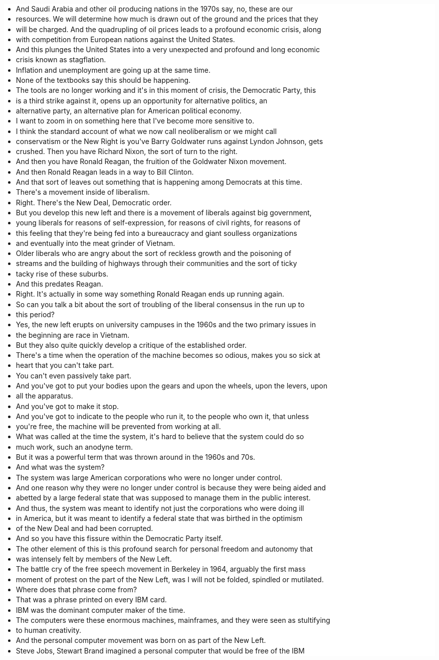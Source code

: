 *  And Saudi Arabia and other oil producing nations in the 1970s say, no, these are our
*  resources. We will determine how much is drawn out of the ground and the prices that they
*  will be charged. And the quadrupling of oil prices leads to a profound economic crisis, along
*  with competition from European nations against the United States.
*  And this plunges the United States into a very unexpected and profound and long economic
*  crisis known as stagflation.
*  Inflation and unemployment are going up at the same time.
*  None of the textbooks say this should be happening.
*  The tools are no longer working and it's in this moment of crisis, the Democratic Party, this
*  is a third strike against it, opens up an opportunity for alternative politics, an
*  alternative party, an alternative plan for American political economy.
*  I want to zoom in on something here that I've become more sensitive to.
*  I think the standard account of what we now call neoliberalism or we might call
*  conservatism or the New Right is you've Barry Goldwater runs against Lyndon Johnson, gets
*  crushed. Then you have Richard Nixon, the sort of turn to the right.
*  And then you have Ronald Reagan, the fruition of the Goldwater Nixon movement.
*  And then Ronald Reagan leads in a way to Bill Clinton.
*  And that sort of leaves out something that is happening among Democrats at this time.
*  There's a movement inside of liberalism.
*  Right. There's the New Deal, Democratic order.
*  But you develop this new left and there is a movement of liberals against big government,
*  young liberals for reasons of self-expression, for reasons of civil rights, for reasons of
*  this feeling that they're being fed into a bureaucracy and giant soulless organizations
*  and eventually into the meat grinder of Vietnam.
*  Older liberals who are angry about the sort of reckless growth and the poisoning of
*  streams and the building of highways through their communities and the sort of ticky
*  tacky rise of these suburbs.
*  And this predates Reagan.
*  Right. It's actually in some way something Ronald Reagan ends up running again.
*  So can you talk a bit about the sort of troubling of the liberal consensus in the run up to
*  this period?
*  Yes, the new left erupts on university campuses in the 1960s and the two primary issues in
*  the beginning are race in Vietnam.
*  But they also quite quickly develop a critique of the established order.
*  There's a time when the operation of the machine becomes so odious, makes you so sick at
*  heart that you can't take part.
*  You can't even passively take part.
*  And you've got to put your bodies upon the gears and upon the wheels, upon the levers, upon
*  all the apparatus.
*  And you've got to make it stop.
*  And you've got to indicate to the people who run it, to the people who own it, that unless
*  you're free, the machine will be prevented from working at all.
*  What was called at the time the system, it's hard to believe that the system could do so
*  much work, such an anodyne term.
*  But it was a powerful term that was thrown around in the 1960s and 70s.
*  And what was the system?
*  The system was large American corporations who were no longer under control.
*  And one reason why they were no longer under control is because they were being aided and
*  abetted by a large federal state that was supposed to manage them in the public interest.
*  And thus, the system was meant to identify not just the corporations who were doing ill
*  in America, but it was meant to identify a federal state that was birthed in the optimism
*  of the New Deal and had been corrupted.
*  And so you have this fissure within the Democratic Party itself.
*  The other element of this is this profound search for personal freedom and autonomy that
*  was intensely felt by members of the New Left.
*  The battle cry of the free speech movement in Berkeley in 1964, arguably the first mass
*  moment of protest on the part of the New Left, was I will not be folded, spindled or mutilated.
*  Where does that phrase come from?
*  That was a phrase printed on every IBM card.
*  IBM was the dominant computer maker of the time.
*  The computers were these enormous machines, mainframes, and they were seen as stultifying
*  to human creativity.
*  And the personal computer movement was born on as part of the New Left.
*  Steve Jobs, Stewart Brand imagined a personal computer that would be free of the IBM